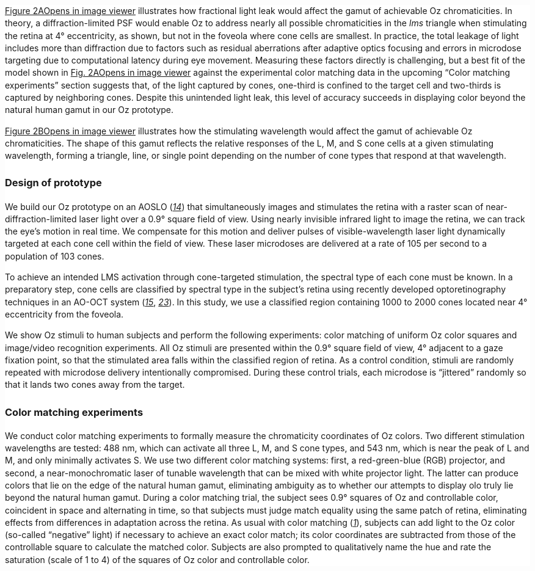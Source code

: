 [Figure 2AOpens in image viewer](#F2) illustrates how fractional light leak would affect the gamut of achievable Oz chromaticities. In theory, a diffraction-limited PSF would enable Oz to address nearly all possible chromaticities in the *lms* triangle when stimulating the retina at 4° eccentricity, as shown, but not in the foveola where cone cells are smallest. In practice, the total leakage of light includes more than diffraction due to factors such as residual aberrations after adaptive optics focusing and errors in microdose targeting due to computational latency during eye movement. Measuring these factors directly is challenging, but a best fit of the model shown in [Fig. 2AOpens in image viewer](#F2) against the experimental color matching data in the upcoming “Color matching experiments” section suggests that, of the light captured by cones, one-third is confined to the target cell and two-thirds is captured by neighboring cones. Despite this unintended light leak, this level of accuracy succeeds in displaying color beyond the natural human gamut in our Oz prototype.

[Figure 2BOpens in image viewer](#F2) illustrates how the stimulating wavelength would affect the gamut of achievable Oz chromaticities. The shape of this gamut reflects the relative responses of the L, M, and S cone cells at a given stimulating wavelength, forming a triangle, line, or single point depending on the number of cone types that respond at that wavelength.

### Design of prototype

We build our Oz prototype on an AOSLO ([*14*](#core-R14)) that simultaneously images and stimulates the retina with a raster scan of near-diffraction-limited laser light over a 0.9° square field of view. Using nearly invisible infrared light to image the retina, we can track the eye’s motion in real time. We compensate for this motion and deliver pulses of visible-wavelength laser light dynamically targeted at each cone cell within the field of view. These laser microdoses are delivered at a rate of 105 per second to a population of 103 cones.

To achieve an intended LMS activation through cone-targeted stimulation, the spectral type of each cone must be known. In a preparatory step, cone cells are classified by spectral type in the subject’s retina using recently developed optoretinography techniques in an AO-OCT system ([*15*](#core-R15), [*23*](#core-R23)). In this study, we use a classified region containing 1000 to 2000 cones located near 4° eccentricity from the foveola.

We show Oz stimuli to human subjects and perform the following experiments: color matching of uniform Oz color squares and image/video recognition experiments. All Oz stimuli are presented within the 0.9° square field of view, 4° adjacent to a gaze fixation point, so that the stimulated area falls within the classified region of retina. As a control condition, stimuli are randomly repeated with microdose delivery intentionally compromised. During these control trials, each microdose is “jittered” randomly so that it lands two cones away from the target.

### Color matching experiments

We conduct color matching experiments to formally measure the chromaticity coordinates of Oz colors. Two different stimulation wavelengths are tested: 488 nm, which can activate all three L, M, and S cone types, and 543 nm, which is near the peak of L and M, and only minimally activates S. We use two different color matching systems: first, a red-green-blue (RGB) projector, and second, a near-monochromatic laser of tunable wavelength that can be mixed with white projector light. The latter can produce colors that lie on the edge of the natural human gamut, eliminating ambiguity as to whether our attempts to display olo truly lie beyond the natural human gamut. During a color matching trial, the subject sees 0.9° squares of Oz and controllable color, coincident in space and alternating in time, so that subjects must judge match equality using the same patch of retina, eliminating effects from differences in adaptation across the retina. As usual with color matching ([*1*](#core-R1)), subjects can add light to the Oz color (so-called “negative” light) if necessary to achieve an exact color match; its color coordinates are subtracted from those of the controllable square to calculate the matched color. Subjects are also prompted to qualitatively name the hue and rate the saturation (scale of 1 to 4) of the squares of Oz color and controllable color.
